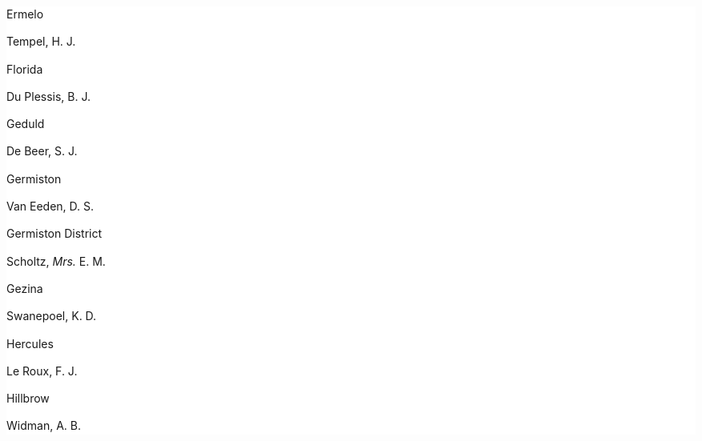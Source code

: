 <tr>

<td><p>Ermelo</p></td>

<td><p>Tempel, H. J.</p></td>

</tr>

<tr>

<td><p>Florida</p></td>

<td><p>Du Plessis, B. J.</p></td>

</tr>

<tr>

<td><p>Geduld</p></td>

<td><p>De Beer, S. J.</p></td>

</tr>

<tr>

<td><p>Germiston</p></td>

<td><p>Van Eeden, D. S.</p></td>

</tr>

<tr>

<td><p>Germiston District</p></td>

<td><p>Scholtz, <i>Mrs.</i> E. M.</p></td>

</tr>

<tr>

<td><p>Gezina</p></td>

<td><p>Swanepoel, K. D.</p></td>

</tr>

<tr>

<td><p>Hercules</p></td>

<td><p>Le Roux, F. J.</p></td>

</tr>

<tr>

<td><p>Hillbrow</p></td>

<td><p>Widman, A. B.</p></td>

</tr>

<tr>
